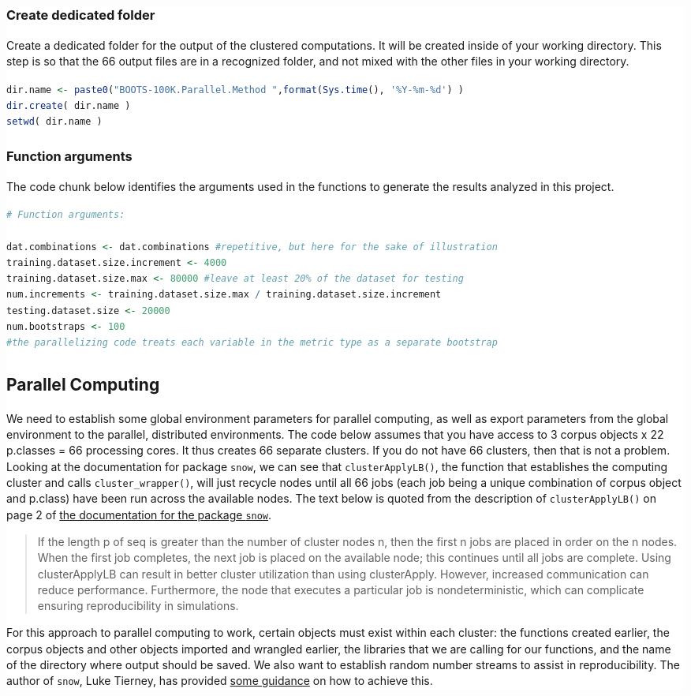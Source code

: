 
### Create dedicated folder

Create a dedicated folder for the output of the clustered computations. It will be created inside of your working directory. This step is so that the 66 output files are in a recognized folder, and not mixed with the other files in your working directory.


```r
dir.name <- paste0("BOOTS-100K.Parallel.Method ",format(Sys.time(), '%Y-%m-%d') )
dir.create( dir.name )
setwd( dir.name )
```


### Function arguments

The code chunk below identifies the arguments used in the functions to generate the results analyzed in this project. 


```r
# Function arguments:

dat.combinations <- dat.combinations #repetitive, but here for the sake of illustration
training.dataset.size.increment <- 4000 
training.dataset.size.max <- 80000 #leave at least 20% of the dataset for testing
num.increments <- training.dataset.size.max / training.dataset.size.increment
testing.dataset.size <- 20000
num.bootstraps <- 100
#the parallelizing code treats each variable in the metric type as a separate bootstrap
```

## Parallel Computing

We need to establish some global environment parameters for parallel computing, as well as export parameters from the global environment to the parallel, distributed environments. The code below assumes that you have access to 3 corpus objects x 22 p.classes = 66 processing cores. It thus creates 66 separate clusters. If you do not have 66 clusters, then that is not a problem. Looking at the documentation for package `snow`, we can see that `clusterApplyLB()`, the function that establishes the computing cluster and calls `cluster_wrapper()`, will just recycle nodes until all 66 jobs (each job being a unique combination of corpus object and p.class) have been run across the available nodes. The text below is quoted from the description of `clusterApplyLB()` on page 2 of [the documentation for the package `snow`](https://cran.r-project.org/web/packages/snow/snow.pdf).

> If the length p of seq is greater than the number of cluster nodes n, then the first n jobs are placed in order on the n nodes. When the first job completes, the next job is placed on the available node; this continues until all jobs are complete. Using clusterApplyLB can result in better cluster utilization than using clusterApply. However, increased communication can reduce performance. Furthermore, the node that executes a particular job is nondeterministic, which can complicate ensuring reproducibility in simulations.

For this approach to parallel computing to work, certain objects must exist within each cluster: the functions created earlier, the corpus objects and other objects imported and wrangled earlier, the libraries that we are calling for our functions, and the name of the directory where output should be saved. We also want to establish random number streams to assist in reproducibility. The author of `snow`, Luke Tierney, has provided [some guidance](http://homepage.stat.uiowa.edu/~luke/classes/295-hpc/notes/snow.pdf) on how to achieve this.
